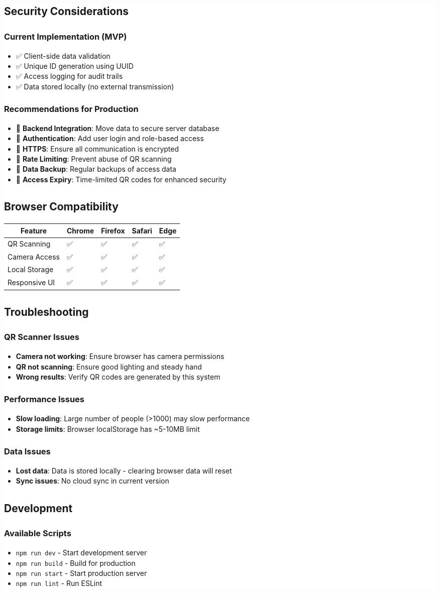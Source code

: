 ## Security Considerations

### Current Implementation (MVP)
- ✅ Client-side data validation
- ✅ Unique ID generation using UUID
- ✅ Access logging for audit trails
- ✅ Data stored locally (no external transmission)

### Recommendations for Production
- 🔧 **Backend Integration**: Move data to secure server database
- 🔧 **Authentication**: Add user login and role-based access
- 🔧 **HTTPS**: Ensure all communication is encrypted
- 🔧 **Rate Limiting**: Prevent abuse of QR scanning
- 🔧 **Data Backup**: Regular backups of access data
- 🔧 **Access Expiry**: Time-limited QR codes for enhanced security

## Browser Compatibility

| Feature | Chrome | Firefox | Safari | Edge |
|---------|--------|---------|--------|------|
| QR Scanning | ✅ | ✅ | ✅ | ✅ |
| Camera Access | ✅ | ✅ | ✅ | ✅ |
| Local Storage | ✅ | ✅ | ✅ | ✅ |
| Responsive UI | ✅ | ✅ | ✅ | ✅ |

## Troubleshooting

### QR Scanner Issues
- **Camera not working**: Ensure browser has camera permissions
- **QR not scanning**: Ensure good lighting and steady hand
- **Wrong results**: Verify QR codes are generated by this system

### Performance Issues
- **Slow loading**: Large number of people (>1000) may slow performance
- **Storage limits**: Browser localStorage has ~5-10MB limit

### Data Issues
- **Lost data**: Data is stored locally - clearing browser data will reset
- **Sync issues**: No cloud sync in current version

## Development

### Available Scripts
- `npm run dev` - Start development server
- `npm run build` - Build for production
- `npm run start` - Start production server
- `npm run lint` - Run ESLint
